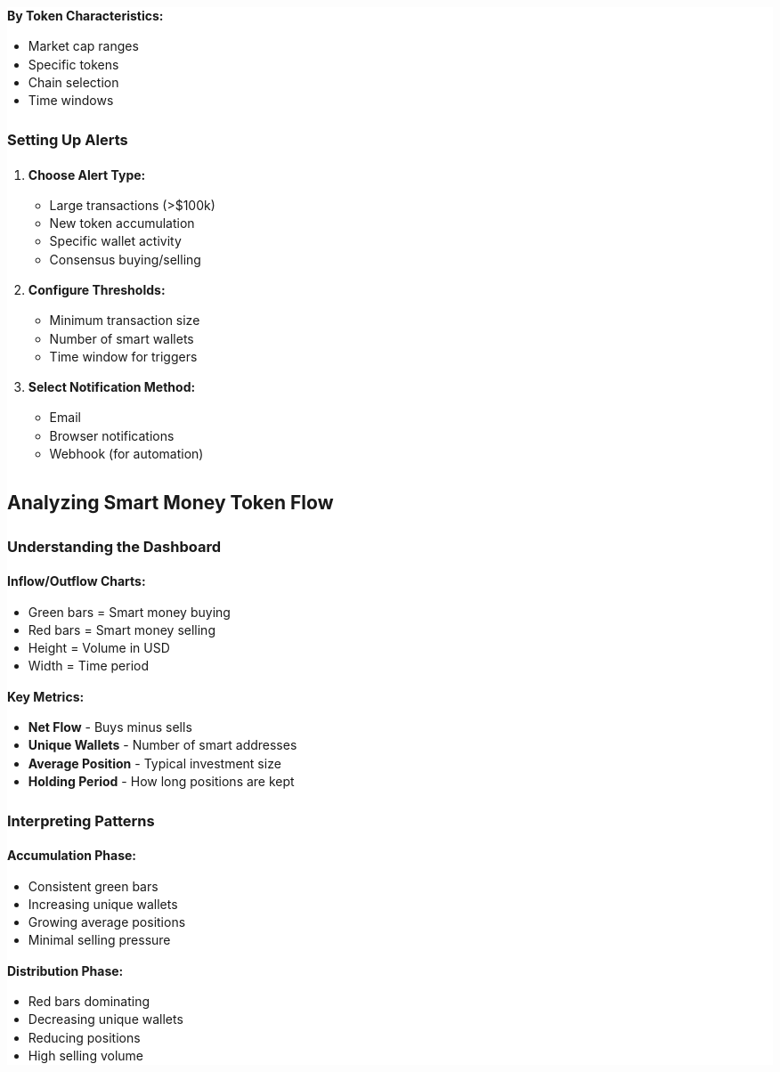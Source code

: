 **By Token Characteristics:**
- Market cap ranges
- Specific tokens
- Chain selection
- Time windows

### Setting Up Alerts

1. **Choose Alert Type:**
   - Large transactions (>$100k)
   - New token accumulation
   - Specific wallet activity
   - Consensus buying/selling

2. **Configure Thresholds:**
   - Minimum transaction size
   - Number of smart wallets
   - Time window for triggers

3. **Select Notification Method:**
   - Email
   - Browser notifications
   - Webhook (for automation)

## Analyzing Smart Money Token Flow

### Understanding the Dashboard

**Inflow/Outflow Charts:**
- Green bars = Smart money buying
- Red bars = Smart money selling
- Height = Volume in USD
- Width = Time period

**Key Metrics:**
- **Net Flow** - Buys minus sells
- **Unique Wallets** - Number of smart addresses
- **Average Position** - Typical investment size
- **Holding Period** - How long positions are kept

### Interpreting Patterns

**Accumulation Phase:**
- Consistent green bars
- Increasing unique wallets
- Growing average positions
- Minimal selling pressure

**Distribution Phase:**
- Red bars dominating
- Decreasing unique wallets
- Reducing positions
- High selling volume
